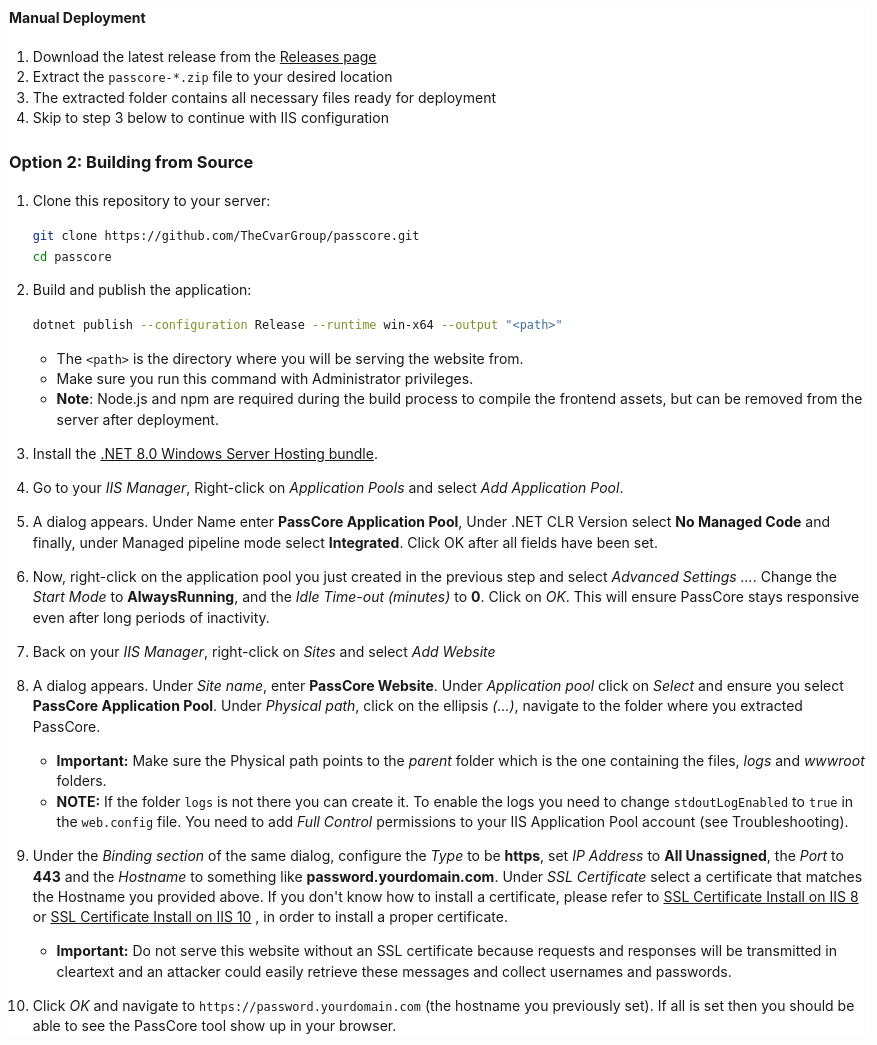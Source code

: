 #### Manual Deployment
1. Download the latest release from the [Releases page](https://github.com/TheCvarGroup/passcore/releases)
2. Extract the `passcore-*.zip` file to your desired location
3. The extracted folder contains all necessary files ready for deployment
4. Skip to step 3 below to continue with IIS configuration

### Option 2: Building from Source

1. Clone this repository to your server:
   ```bash
   git clone https://github.com/TheCvarGroup/passcore.git
   cd passcore
   ```

2. Build and publish the application:
   ```bash
   dotnet publish --configuration Release --runtime win-x64 --output "<path>"
   ```
   - The `<path>` is the directory where you will be serving the website from.
   - Make sure you run this command with Administrator privileges.
   - **Note**: Node.js and npm are required during the build process to compile the frontend assets, but can be removed from the server after deployment.
3. Install the [.NET 8.0 Windows Server Hosting bundle](https://dotnet.microsoft.com/download/dotnet/8.0).
4. Go to your *IIS Manager*, Right-click on *Application Pools* and select *Add Application Pool*.
5. A dialog appears. Under Name enter **PassCore Application Pool**, Under .NET CLR Version select **No Managed Code** and finally, under Managed pipeline mode select **Integrated**. Click OK after all fields have been set.
6. Now, right-click on the application pool you just created in the previous step and select *Advanced Settings ...*. Change the *Start Mode* to **AlwaysRunning**, and the *Idle Time-out (minutes)* to **0**. Click on *OK*. This will ensure PassCore stays responsive even after long periods of inactivity.
7. Back on your *IIS Manager*, right-click on *Sites* and select *Add Website*
8. A dialog appears. Under *Site name*, enter **PassCore Website**. Under *Application pool* click on *Select* and ensure you select **PassCore Application Pool**. Under *Physical path*, click on the ellipsis *(...)*, navigate to the folder where you extracted PassCore.
    - **Important:** Make sure the Physical path points to the *parent* folder which is the one containing the files, *logs* and *wwwroot* folders.
    - **NOTE:** If the folder `logs` is not there you can create it. To enable the logs you need to change `stdoutLogEnabled` to `true` in the `web.config` file. You need to add *Full Control* permissions to your IIS Application Pool account (see Troubleshooting).
9. Under the *Binding section* of the same dialog, configure the *Type* to be **https**, set *IP Address* to **All Unassigned**, the *Port* to **443** and the *Hostname* to something like **password.yourdomain.com**. Under *SSL Certificate* select a certificate that matches the Hostname you provided above. If you don't know how to install a certificate, please refer to [SSL Certificate Install on IIS 8](https://www.digicert.com/ssl-certificate-installation-microsoft-iis-8.htm) or [SSL Certificate Install on IIS 10](https://www.digicert.com/csr-creation-ssl-installation-iis-10.htm) , in order to install a proper certificate.
    - **Important:** Do not serve this website without an SSL certificate because requests and responses will be transmitted in cleartext and an attacker could easily retrieve these messages and collect usernames and passwords.
10. Click *OK* and navigate to `https://password.yourdomain.com` (the hostname you previously set). If all is set then you should be able to see the PassCore tool show up in your browser.
